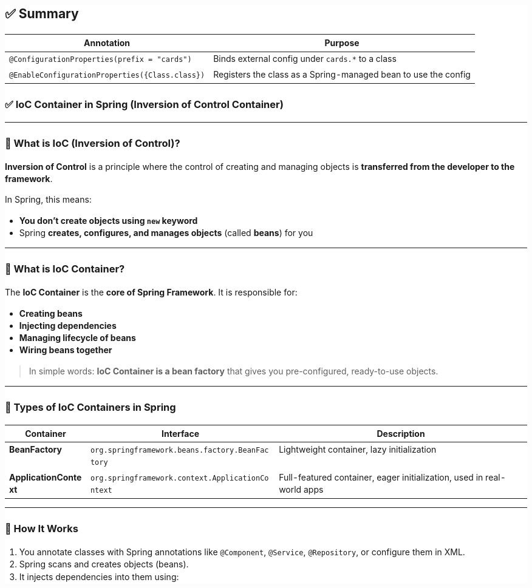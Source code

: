 
## ✅ Summary

| Annotation                                      | Purpose                                                        |
| ----------------------------------------------- | -------------------------------------------------------------- |
| `@ConfigurationProperties(prefix = "cards")`    | Binds external config under `cards.*` to a class               |
| `@EnableConfigurationProperties({Class.class})` | Registers the class as a Spring-managed bean to use the config |

### ✅ **IoC Container in Spring (Inversion of Control Container)**

---

### 🔹 What is IoC (Inversion of Control)?

**Inversion of Control** is a principle where the control of creating and managing objects is **transferred from the developer to the framework**.

In Spring, this means:

* **You don’t create objects using `new` keyword**
* Spring **creates, configures, and manages objects** (called **beans**) for you

---

### 🔹 What is IoC Container?

The **IoC Container** is the **core of Spring Framework**. It is responsible for:

* **Creating beans**
* **Injecting dependencies**
* **Managing lifecycle of beans**
* **Wiring beans together**

> In simple words: **IoC Container is a bean factory** that gives you pre-configured, ready-to-use objects.

---

### 🔹 Types of IoC Containers in Spring

| Container              | Interface                                        | Description                                                            |
| ---------------------- | ------------------------------------------------ | ---------------------------------------------------------------------- |
| **BeanFactory**        | `org.springframework.beans.factory.BeanFactory`  | Lightweight container, lazy initialization                             |
| **ApplicationContext** | `org.springframework.context.ApplicationContext` | Full-featured container, eager initialization, used in real-world apps |

---

### 🔹 How It Works

1. You annotate classes with Spring annotations like `@Component`, `@Service`, `@Repository`, or configure them in XML.
2. Spring scans and creates objects (beans).
3. It injects dependencies into them using:
